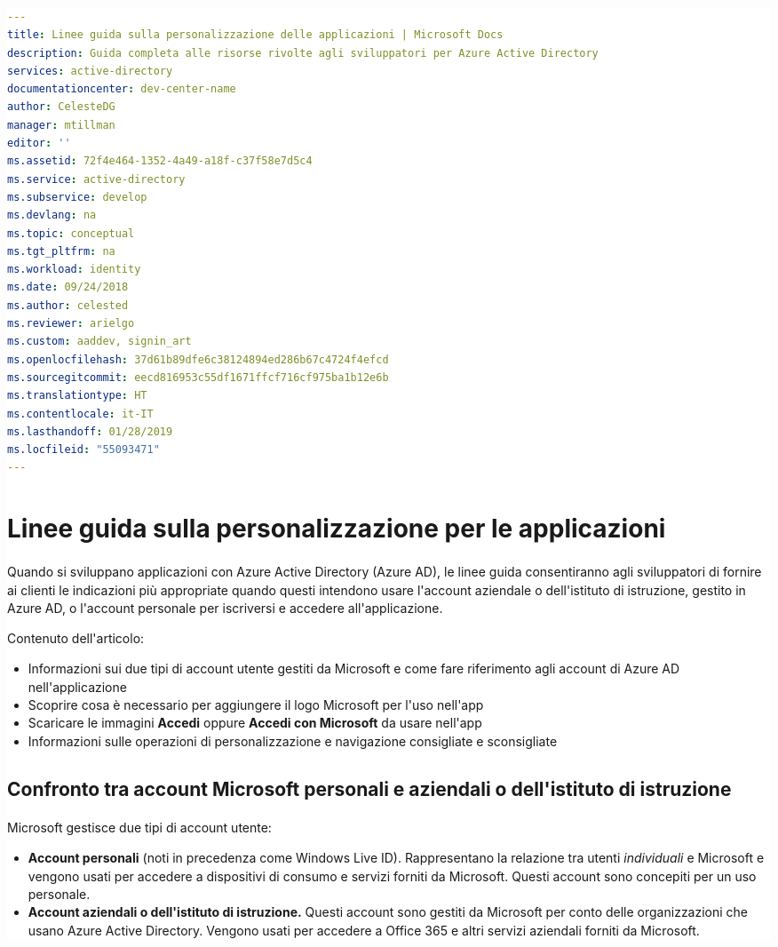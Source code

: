```yaml
---
title: Linee guida sulla personalizzazione delle applicazioni | Microsoft Docs
description: Guida completa alle risorse rivolte agli sviluppatori per Azure Active Directory
services: active-directory
documentationcenter: dev-center-name
author: CelesteDG
manager: mtillman
editor: ''
ms.assetid: 72f4e464-1352-4a49-a18f-c37f58e7d5c4
ms.service: active-directory
ms.subservice: develop
ms.devlang: na
ms.topic: conceptual
ms.tgt_pltfrm: na
ms.workload: identity
ms.date: 09/24/2018
ms.author: celested
ms.reviewer: arielgo
ms.custom: aaddev, signin_art
ms.openlocfilehash: 37d61b89dfe6c38124894ed286b67c4724f4efcd
ms.sourcegitcommit: eecd816953c55df1671ffcf716cf975ba1b12e6b
ms.translationtype: HT
ms.contentlocale: it-IT
ms.lasthandoff: 01/28/2019
ms.locfileid: "55093471"
---
```

# <a name="branding-guidelines-for-applications"></a>Linee guida sulla personalizzazione per le applicazioni

Quando si sviluppano applicazioni con Azure Active Directory (Azure AD), le linee guida consentiranno agli sviluppatori di fornire ai clienti le indicazioni più appropriate quando questi intendono usare l'account aziendale o dell'istituto di istruzione, gestito in Azure AD, o l'account personale per iscriversi e accedere all'applicazione.

Contenuto dell'articolo:

- Informazioni sui due tipi di account utente gestiti da Microsoft e come fare riferimento agli account di Azure AD nell'applicazione
- Scoprire cosa è necessario per aggiungere il logo Microsoft per l'uso nell'app
- Scaricare le immagini **Accedi** oppure **Accedi con Microsoft** da usare nell'app
- Informazioni sulle operazioni di personalizzazione e navigazione consigliate e sconsigliate

## <a name="personal-accounts-vs-work-or-school-accounts-from-microsoft"></a>Confronto tra account Microsoft personali e aziendali o dell'istituto di istruzione

Microsoft gestisce due tipi di account utente:

- **Account personali** (noti in precedenza come Windows Live ID). Rappresentano la relazione tra utenti *individuali* e Microsoft e vengono usati per accedere a dispositivi di consumo e servizi forniti da Microsoft. Questi account sono concepiti per un uso personale.
- **Account aziendali o dell'istituto di istruzione.**  Questi account sono gestiti da Microsoft per conto delle organizzazioni che usano Azure Active Directory. Vengono usati per accedere a Office 365 e altri servizi aziendali forniti da Microsoft.
